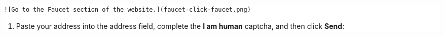     ![Go to the Faucet section of the website.](faucet-click-faucet.png)

1. Paste your address into the address field, complete the **I am human** captcha, and then click **Send**:
